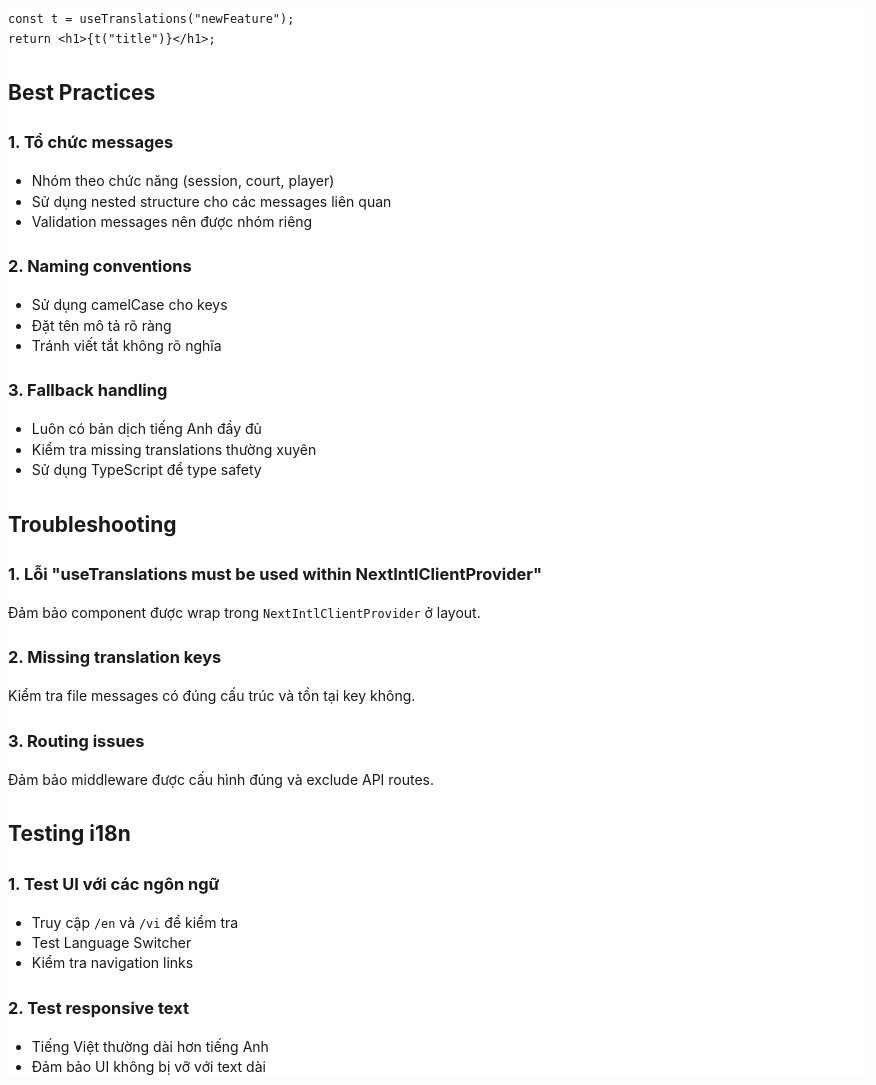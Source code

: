 ```tsx
const t = useTranslations("newFeature");
return <h1>{t("title")}</h1>;
```

## Best Practices

### 1. Tổ chức messages

- Nhóm theo chức năng (session, court, player)
- Sử dụng nested structure cho các messages liên quan
- Validation messages nên được nhóm riêng

### 2. Naming conventions

- Sử dụng camelCase cho keys
- Đặt tên mô tả rõ ràng
- Tránh viết tắt không rõ nghĩa

### 3. Fallback handling

- Luôn có bản dịch tiếng Anh đầy đủ
- Kiểm tra missing translations thường xuyên
- Sử dụng TypeScript để type safety

## Troubleshooting

### 1. Lỗi "useTranslations must be used within NextIntlClientProvider"

Đảm bảo component được wrap trong `NextIntlClientProvider` ở layout.

### 2. Missing translation keys

Kiểm tra file messages có đúng cấu trúc và tồn tại key không.

### 3. Routing issues

Đảm bảo middleware được cấu hình đúng và exclude API routes.

## Testing i18n

### 1. Test UI với các ngôn ngữ

- Truy cập `/en` và `/vi` để kiểm tra
- Test Language Switcher
- Kiểm tra navigation links

### 2. Test responsive text

- Tiếng Việt thường dài hơn tiếng Anh
- Đảm bảo UI không bị vỡ với text dài
